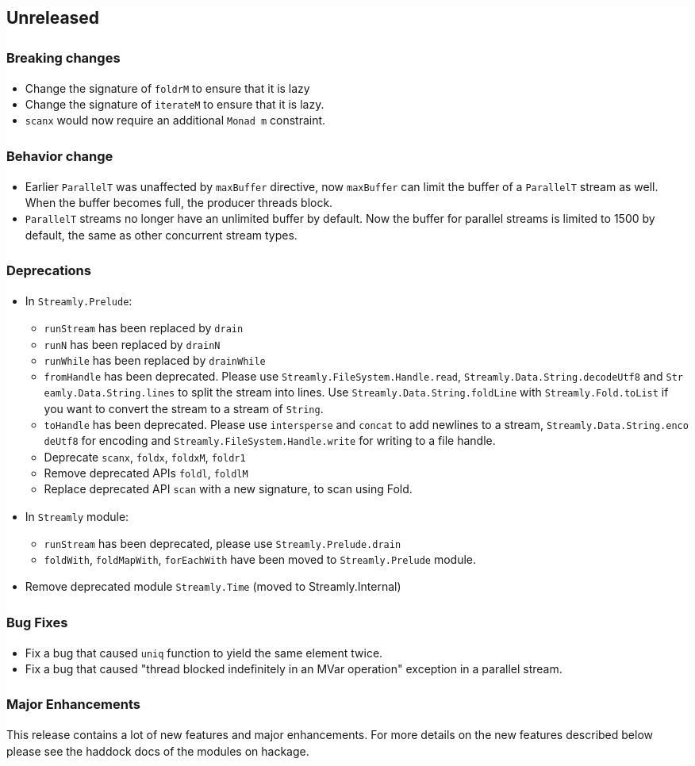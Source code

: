 ## Unreleased

### Breaking changes

* Change the signature of `foldrM` to ensure that it is lazy
* Change the signature of `iterateM` to ensure that it is lazy.
* `scanx` would now require an additional `Monad m` constraint.

### Behavior change

* Earlier `ParallelT` was unaffected by `maxBuffer` directive, now `maxBuffer`
  can limit the buffer of a `ParallelT` stream as well. When the buffer becomes
  full, the producer threads block.
* `ParallelT` streams no longer have an unlimited buffer by default. Now the
  buffer for parallel streams is limited to 1500 by default, the same as other
  concurrent stream types.

### Deprecations

* In `Streamly.Prelude`:
    * `runStream` has been replaced by `drain`
    * `runN` has been replaced by `drainN`
    * `runWhile` has been replaced by `drainWhile`
    * `fromHandle` has been deprecated. Please use
      `Streamly.FileSystem.Handle.read`, `Streamly.Data.String.decodeUtf8` and
      `Streamly.Data.String.lines` to split the stream into lines. Use
      `Streamly.Data.String.foldLine` with `Streamly.Fold.toList` if you want to
      convert the stream to a stream of `String`.
    * `toHandle` has been deprecated. Please use `intersperse` and `concat` to
      add newlines to a stream, `Streamly.Data.String.encodeUtf8` for encoding and
      `Streamly.FileSystem.Handle.write` for writing to a file handle.
    * Deprecate `scanx`, `foldx`, `foldxM`, `foldr1`
    * Remove deprecated APIs `foldl`, `foldlM`
    * Replace deprecated API `scan` with a new signature, to scan using Fold.

* In `Streamly` module:
    * `runStream` has been deprecated, please use `Streamly.Prelude.drain`
    * `foldWith`, `foldMapWith`, `forEachWith` have been moved to
      `Streamly.Prelude` module.

* Remove deprecated module `Streamly.Time` (moved to Streamly.Internal)

### Bug Fixes

* Fix a bug that caused `uniq` function to yield the same element twice.
* Fix a bug that caused "thread blocked indefinitely in an MVar operation"
  exception in a parallel stream.

### Major Enhancements

This release contains a lot of new features and major enhancements.  For more
details on the new features described below please see the haddock docs of the
modules on hackage.
